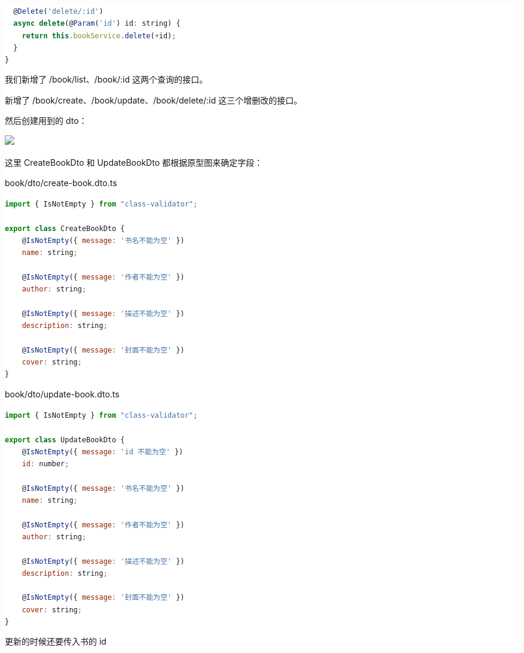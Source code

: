 ```javascript
  @Delete('delete/:id')
  async delete(@Param('id') id: string) {
    return this.bookService.delete(+id);
  }
}
```

我们新增了 /book/list、/book/:id 这两个查询的接口。

新增了 /book/create、/book/update、/book/delete/:id 这三个增删改的接口。

然后创建用到的 dto：

![](https://p3-juejin.byteimg.com/tos-cn-i-k3u1fbpfcp/80c04fea60084de4bd8f04b232665906~tplv-k3u1fbpfcp-jj-mark:0:0:0:0:q75.image#?w=1782&h=1254&s=377019&e=png&b=d9d9d9)

这里 CreateBookDto 和 UpdateBookDto 都根据原型图来确定字段：

book/dto/create-book.dto.ts

```javascript
import { IsNotEmpty } from "class-validator";

export class CreateBookDto {
    @IsNotEmpty({ message: '书名不能为空' })
    name: string;

    @IsNotEmpty({ message: '作者不能为空' })
    author: string;

    @IsNotEmpty({ message: '描述不能为空' })
    description: string;

    @IsNotEmpty({ message: '封面不能为空' })
    cover: string;
}
```
book/dto/update-book.dto.ts
```javascript
import { IsNotEmpty } from "class-validator";

export class UpdateBookDto {
    @IsNotEmpty({ message: 'id 不能为空' })
    id: number;

    @IsNotEmpty({ message: '书名不能为空' })
    name: string;

    @IsNotEmpty({ message: '作者不能为空' })
    author: string;

    @IsNotEmpty({ message: '描述不能为空' })
    description: string;

    @IsNotEmpty({ message: '封面不能为空' })
    cover: string;
}

```
更新的时候还要传入书的 id
